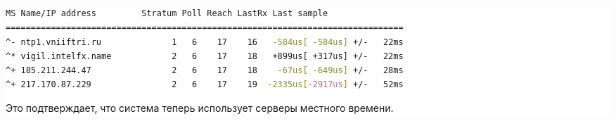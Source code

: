 ```bash
MS Name/IP address         Stratum Poll Reach LastRx Last sample               
===============================================================================
^- ntp1.vniiftri.ru              1   6    17    16   -584us[ -584us] +/-   22ms
^* vigil.intelfx.name            2   6    17    18   +899us[ +317us] +/-   22ms
^+ 185.211.244.47                2   6    17    18    -67us[ -649us] +/-   28ms
^+ 217.170.87.229                2   6    17    19  -2335us[-2917us] +/-   52ms
```

Это подтверждает, что система теперь использует серверы местного времени.
